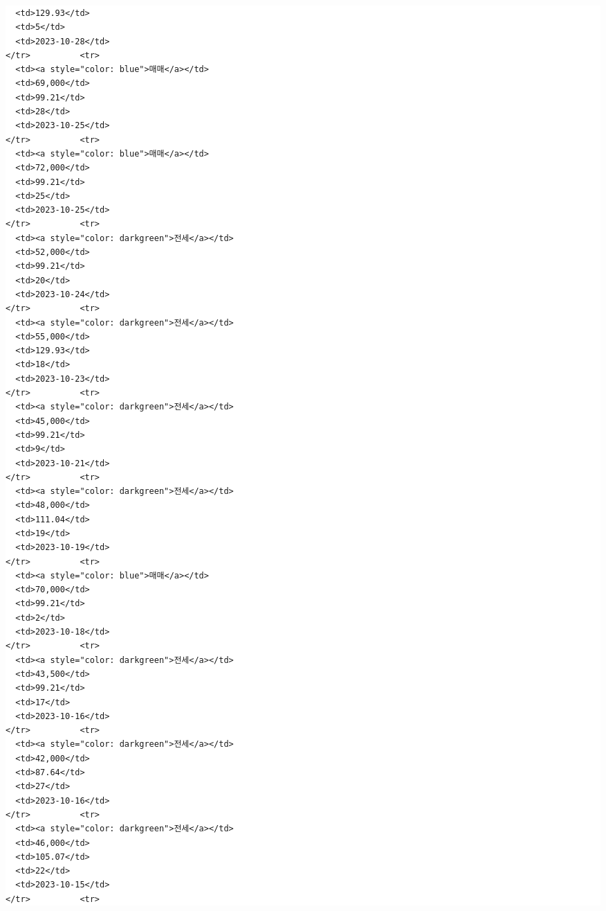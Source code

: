       <td>129.93</td>
      <td>5</td>
      <td>2023-10-28</td>
    </tr>          <tr>
      <td><a style="color: blue">매매</a></td>
      <td>69,000</td>
      <td>99.21</td>
      <td>28</td>
      <td>2023-10-25</td>
    </tr>          <tr>
      <td><a style="color: blue">매매</a></td>
      <td>72,000</td>
      <td>99.21</td>
      <td>25</td>
      <td>2023-10-25</td>
    </tr>          <tr>
      <td><a style="color: darkgreen">전세</a></td>
      <td>52,000</td>
      <td>99.21</td>
      <td>20</td>
      <td>2023-10-24</td>
    </tr>          <tr>
      <td><a style="color: darkgreen">전세</a></td>
      <td>55,000</td>
      <td>129.93</td>
      <td>18</td>
      <td>2023-10-23</td>
    </tr>          <tr>
      <td><a style="color: darkgreen">전세</a></td>
      <td>45,000</td>
      <td>99.21</td>
      <td>9</td>
      <td>2023-10-21</td>
    </tr>          <tr>
      <td><a style="color: darkgreen">전세</a></td>
      <td>48,000</td>
      <td>111.04</td>
      <td>19</td>
      <td>2023-10-19</td>
    </tr>          <tr>
      <td><a style="color: blue">매매</a></td>
      <td>70,000</td>
      <td>99.21</td>
      <td>2</td>
      <td>2023-10-18</td>
    </tr>          <tr>
      <td><a style="color: darkgreen">전세</a></td>
      <td>43,500</td>
      <td>99.21</td>
      <td>17</td>
      <td>2023-10-16</td>
    </tr>          <tr>
      <td><a style="color: darkgreen">전세</a></td>
      <td>42,000</td>
      <td>87.64</td>
      <td>27</td>
      <td>2023-10-16</td>
    </tr>          <tr>
      <td><a style="color: darkgreen">전세</a></td>
      <td>46,000</td>
      <td>105.07</td>
      <td>22</td>
      <td>2023-10-15</td>
    </tr>          <tr>